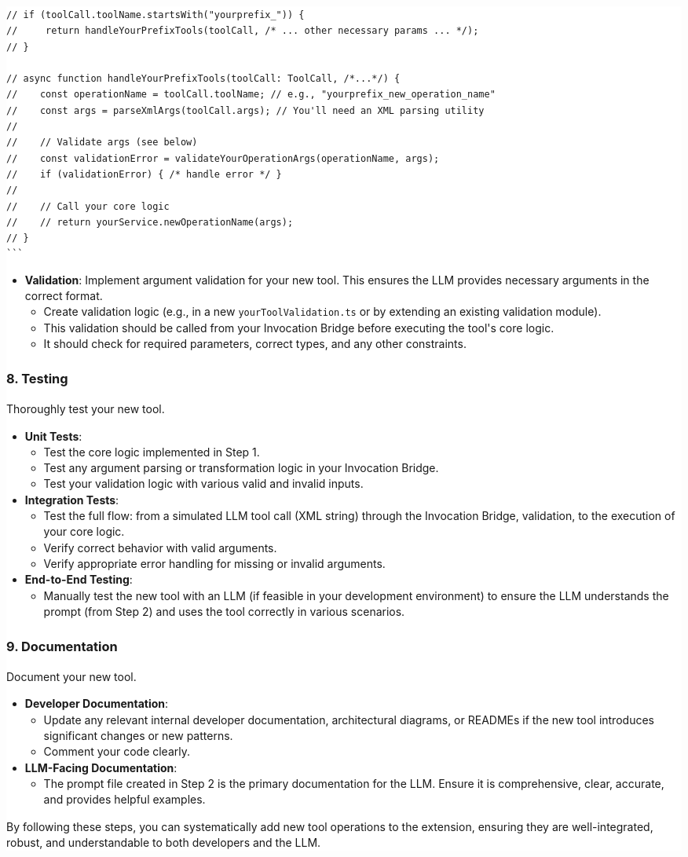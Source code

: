     // if (toolCall.toolName.startsWith("yourprefix_")) {
    //     return handleYourPrefixTools(toolCall, /* ... other necessary params ... */);
    // }

    // async function handleYourPrefixTools(toolCall: ToolCall, /*...*/) {
    //    const operationName = toolCall.toolName; // e.g., "yourprefix_new_operation_name"
    //    const args = parseXmlArgs(toolCall.args); // You'll need an XML parsing utility
    //
    //    // Validate args (see below)
    //    const validationError = validateYourOperationArgs(operationName, args);
    //    if (validationError) { /* handle error */ }
    //
    //    // Call your core logic
    //    // return yourService.newOperationName(args);
    // }
    ```

- **Validation**:
  Implement argument validation for your new tool. This ensures the LLM provides necessary arguments in the correct format.
    - Create validation logic (e.g., in a new `yourToolValidation.ts` or by extending an existing validation module).
    - This validation should be called from your Invocation Bridge before executing the tool's core logic.
    - It should check for required parameters, correct types, and any other constraints.

### 8. Testing

Thoroughly test your new tool.

- **Unit Tests**:
    - Test the core logic implemented in Step 1.
    - Test any argument parsing or transformation logic in your Invocation Bridge.
    - Test your validation logic with various valid and invalid inputs.
- **Integration Tests**:
    - Test the full flow: from a simulated LLM tool call (XML string) through the Invocation Bridge, validation, to the execution of your core logic.
    - Verify correct behavior with valid arguments.
    - Verify appropriate error handling for missing or invalid arguments.
- **End-to-End Testing**:
    - Manually test the new tool with an LLM (if feasible in your development environment) to ensure the LLM understands the prompt (from Step 2) and uses the tool correctly in various scenarios.

### 9. Documentation

Document your new tool.

- **Developer Documentation**:
    - Update any relevant internal developer documentation, architectural diagrams, or READMEs if the new tool introduces significant changes or new patterns.
    - Comment your code clearly.
- **LLM-Facing Documentation**:
    - The prompt file created in Step 2 is the primary documentation for the LLM. Ensure it is comprehensive, clear, accurate, and provides helpful examples.

By following these steps, you can systematically add new tool operations to the extension, ensuring they are well-integrated, robust, and understandable to both developers and the LLM.
